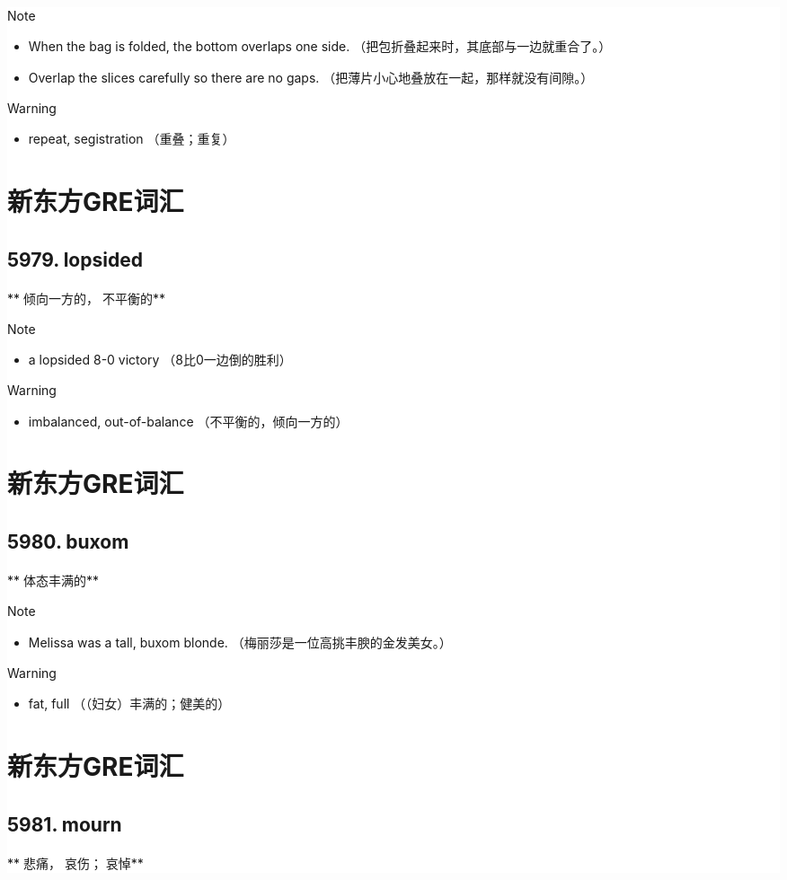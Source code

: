 > [!NOTE]
>
> - When the bag is folded, the bottom overlaps one side. （把包折叠起来时，其底部与一边就重合了。）
>
> - Overlap the slices carefully so there are no gaps. （把薄片小心地叠放在一起，那样就没有间隙。）
>

> [!WARNING]
>
> - repeat, segistration （重叠；重复）
>

# 新东方GRE词汇

## 5979. lopsided

** 倾向一方的， 不平衡的**

> [!NOTE]
>
> - a lopsided 8-0 victory （8比0一边倒的胜利）
>

> [!WARNING]
>
> - imbalanced, out-of-balance （不平衡的，倾向一方的）
>

# 新东方GRE词汇

## 5980. buxom

** 体态丰满的**

> [!NOTE]
>
> - Melissa was a tall, buxom blonde. （梅丽莎是一位高挑丰腴的金发美女。）
>

> [!WARNING]
>
> - fat, full （（妇女）丰满的；健美的）
>

# 新东方GRE词汇

## 5981. mourn

** 悲痛， 哀伤； 哀悼**
